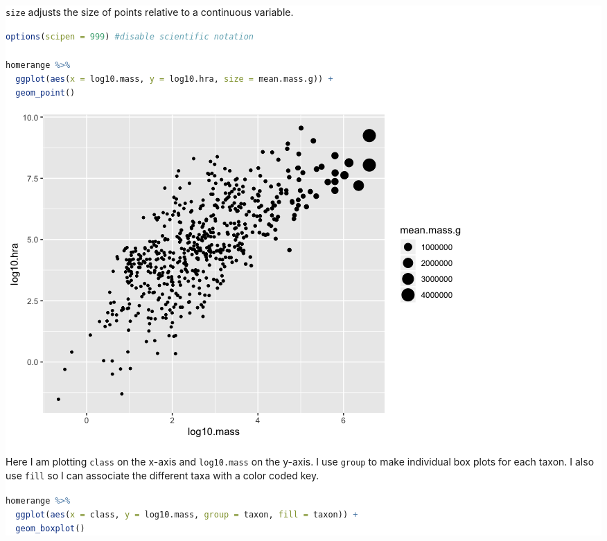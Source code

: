 `size` adjusts the size of points relative to a continuous variable.

```r
options(scipen = 999) #disable scientific notation

homerange %>% 
  ggplot(aes(x = log10.mass, y = log10.hra, size = mean.mass.g)) +
  geom_point()
```

![](lab6_1_files/figure-html/unnamed-chunk-18-1.png)

Here I am plotting `class` on the x-axis and `log10.mass` on the y-axis. I use `group` to make individual box plots for each taxon. I also use `fill` so I can associate the different taxa with a color coded key.

```r
homerange %>% 
  ggplot(aes(x = class, y = log10.mass, group = taxon, fill = taxon)) +
  geom_boxplot()
```
